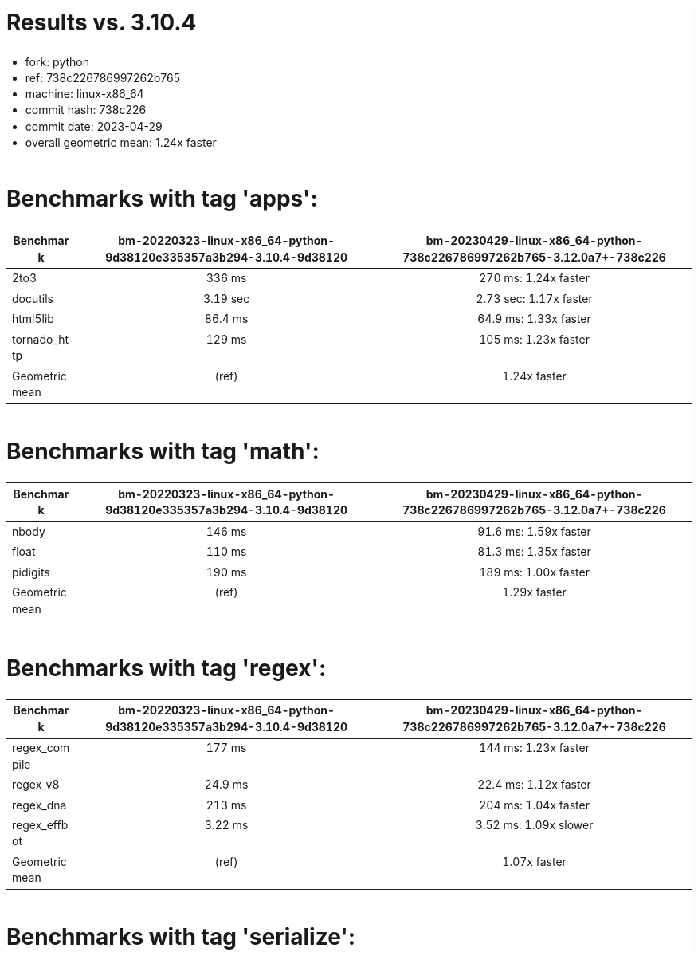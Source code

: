 
# Results vs. 3.10.4

- fork: python
- ref: 738c226786997262b765
- machine: linux-x86_64
- commit hash: 738c226
- commit date: 2023-04-29
- overall geometric mean: 1.24x faster

Benchmarks with tag 'apps':
===========================

| Benchmark      | bm-20220323-linux-x86_64-python-9d38120e335357a3b294-3.10.4-9d38120 | bm-20230429-linux-x86_64-python-738c226786997262b765-3.12.0a7+-738c226 |
|----------------|:-------------------------------------------------------------------:|:----------------------------------------------------------------------:|
| 2to3           | 336 ms                                                              | 270 ms: 1.24x faster                                                   |
| docutils       | 3.19 sec                                                            | 2.73 sec: 1.17x faster                                                 |
| html5lib       | 86.4 ms                                                             | 64.9 ms: 1.33x faster                                                  |
| tornado_http   | 129 ms                                                              | 105 ms: 1.23x faster                                                   |
| Geometric mean | (ref)                                                               | 1.24x faster                                                           |

Benchmarks with tag 'math':
===========================

| Benchmark      | bm-20220323-linux-x86_64-python-9d38120e335357a3b294-3.10.4-9d38120 | bm-20230429-linux-x86_64-python-738c226786997262b765-3.12.0a7+-738c226 |
|----------------|:-------------------------------------------------------------------:|:----------------------------------------------------------------------:|
| nbody          | 146 ms                                                              | 91.6 ms: 1.59x faster                                                  |
| float          | 110 ms                                                              | 81.3 ms: 1.35x faster                                                  |
| pidigits       | 190 ms                                                              | 189 ms: 1.00x faster                                                   |
| Geometric mean | (ref)                                                               | 1.29x faster                                                           |

Benchmarks with tag 'regex':
============================

| Benchmark      | bm-20220323-linux-x86_64-python-9d38120e335357a3b294-3.10.4-9d38120 | bm-20230429-linux-x86_64-python-738c226786997262b765-3.12.0a7+-738c226 |
|----------------|:-------------------------------------------------------------------:|:----------------------------------------------------------------------:|
| regex_compile  | 177 ms                                                              | 144 ms: 1.23x faster                                                   |
| regex_v8       | 24.9 ms                                                             | 22.4 ms: 1.12x faster                                                  |
| regex_dna      | 213 ms                                                              | 204 ms: 1.04x faster                                                   |
| regex_effbot   | 3.22 ms                                                             | 3.52 ms: 1.09x slower                                                  |
| Geometric mean | (ref)                                                               | 1.07x faster                                                           |

Benchmarks with tag 'serialize':
================================
